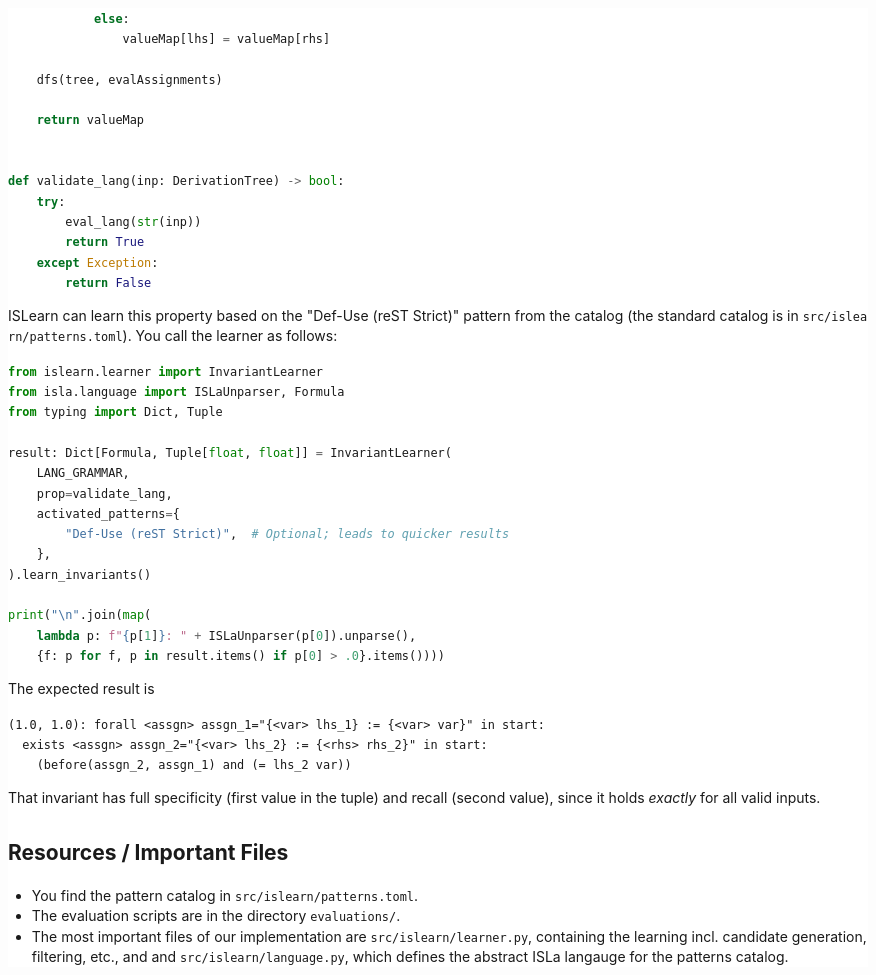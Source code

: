 ```python
            else:
                valueMap[lhs] = valueMap[rhs]

    dfs(tree, evalAssignments)

    return valueMap


def validate_lang(inp: DerivationTree) -> bool:
    try:
        eval_lang(str(inp))
        return True
    except Exception:
        return False
```

ISLearn can learn this property based on the "Def-Use (reST Strict)" pattern from
the catalog (the standard catalog is in `src/islearn/patterns.toml`). You call
the learner as follows:

```python
from islearn.learner import InvariantLearner
from isla.language import ISLaUnparser, Formula
from typing import Dict, Tuple

result: Dict[Formula, Tuple[float, float]] = InvariantLearner(
    LANG_GRAMMAR,
    prop=validate_lang,
    activated_patterns={
        "Def-Use (reST Strict)",  # Optional; leads to quicker results
    },
).learn_invariants()

print("\n".join(map(
    lambda p: f"{p[1]}: " + ISLaUnparser(p[0]).unparse(),
    {f: p for f, p in result.items() if p[0] > .0}.items())))
```

The expected result is

```
(1.0, 1.0): forall <assgn> assgn_1="{<var> lhs_1} := {<var> var}" in start:
  exists <assgn> assgn_2="{<var> lhs_2} := {<rhs> rhs_2}" in start:
    (before(assgn_2, assgn_1) and (= lhs_2 var))
```

That invariant has full specificity (first value in the tuple) and recall
(second value), since it holds *exactly* for all valid inputs.

## Resources / Important Files

* You find the pattern catalog in `src/islearn/patterns.toml`.
* The evaluation scripts are in the directory `evaluations/`.
* The most important files of our implementation are `src/islearn/learner.py`,
  containing the learning incl. candidate generation, filtering, etc., and
  and `src/islearn/language.py`, which defines the abstract ISLa langauge for
  the patterns catalog.
